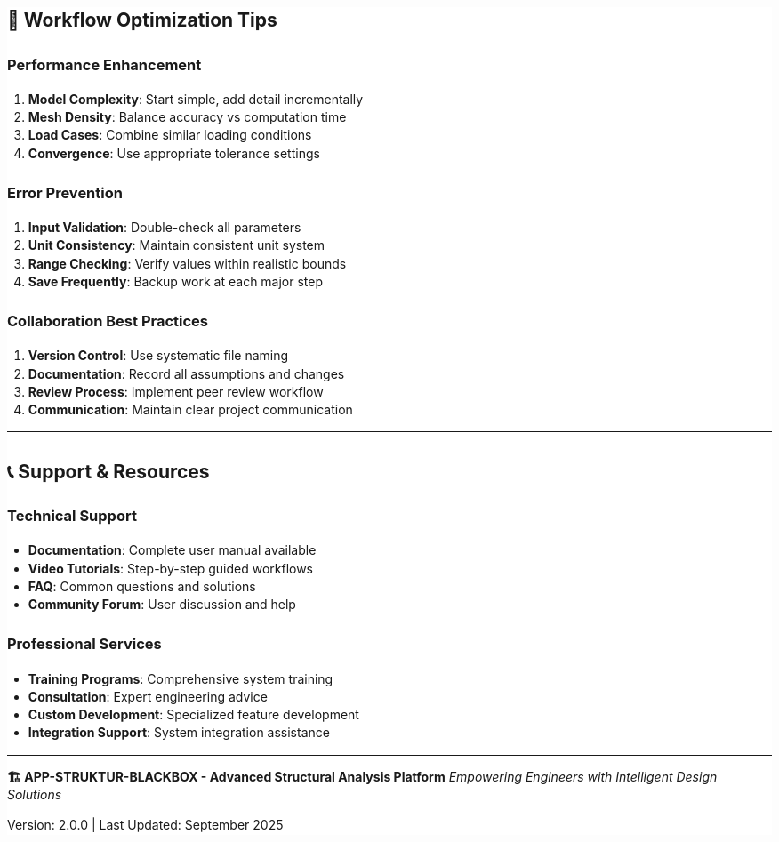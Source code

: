 
## 🔄 Workflow Optimization Tips

### Performance Enhancement
1. **Model Complexity**: Start simple, add detail incrementally
2. **Mesh Density**: Balance accuracy vs computation time
3. **Load Cases**: Combine similar loading conditions
4. **Convergence**: Use appropriate tolerance settings

### Error Prevention
1. **Input Validation**: Double-check all parameters
2. **Unit Consistency**: Maintain consistent unit system
3. **Range Checking**: Verify values within realistic bounds
4. **Save Frequently**: Backup work at each major step

### Collaboration Best Practices
1. **Version Control**: Use systematic file naming
2. **Documentation**: Record all assumptions and changes  
3. **Review Process**: Implement peer review workflow
4. **Communication**: Maintain clear project communication

---

## 📞 Support & Resources

### Technical Support
- **Documentation**: Complete user manual available
- **Video Tutorials**: Step-by-step guided workflows
- **FAQ**: Common questions and solutions
- **Community Forum**: User discussion and help

### Professional Services
- **Training Programs**: Comprehensive system training
- **Consultation**: Expert engineering advice
- **Custom Development**: Specialized feature development
- **Integration Support**: System integration assistance

---

**🏗️ APP-STRUKTUR-BLACKBOX - Advanced Structural Analysis Platform**
*Empowering Engineers with Intelligent Design Solutions*

Version: 2.0.0 | Last Updated: September 2025